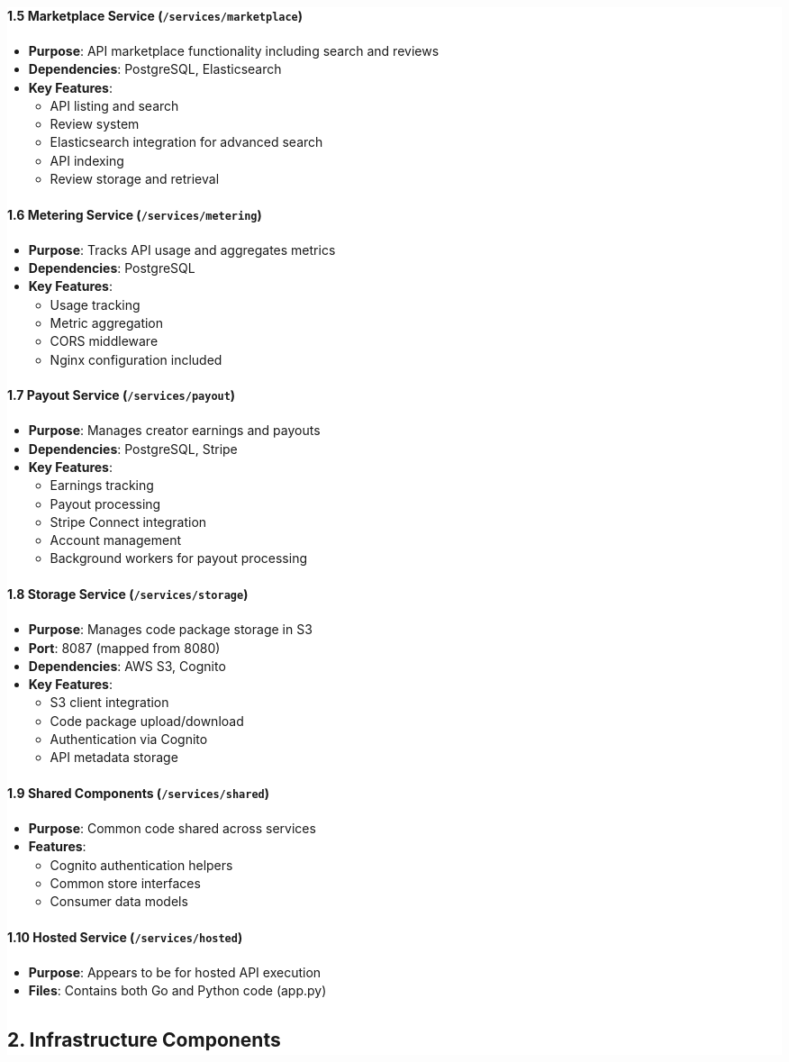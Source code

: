 #### 1.5 Marketplace Service (`/services/marketplace`)
- **Purpose**: API marketplace functionality including search and reviews
- **Dependencies**: PostgreSQL, Elasticsearch
- **Key Features**:
  - API listing and search
  - Review system
  - Elasticsearch integration for advanced search
  - API indexing
  - Review storage and retrieval

#### 1.6 Metering Service (`/services/metering`)
- **Purpose**: Tracks API usage and aggregates metrics
- **Dependencies**: PostgreSQL
- **Key Features**:
  - Usage tracking
  - Metric aggregation
  - CORS middleware
  - Nginx configuration included

#### 1.7 Payout Service (`/services/payout`)
- **Purpose**: Manages creator earnings and payouts
- **Dependencies**: PostgreSQL, Stripe
- **Key Features**:
  - Earnings tracking
  - Payout processing
  - Stripe Connect integration
  - Account management
  - Background workers for payout processing

#### 1.8 Storage Service (`/services/storage`)
- **Purpose**: Manages code package storage in S3
- **Port**: 8087 (mapped from 8080)
- **Dependencies**: AWS S3, Cognito
- **Key Features**:
  - S3 client integration
  - Code package upload/download
  - Authentication via Cognito
  - API metadata storage

#### 1.9 Shared Components (`/services/shared`)
- **Purpose**: Common code shared across services
- **Features**:
  - Cognito authentication helpers
  - Common store interfaces
  - Consumer data models

#### 1.10 Hosted Service (`/services/hosted`)
- **Purpose**: Appears to be for hosted API execution
- **Files**: Contains both Go and Python code (app.py)

## 2. Infrastructure Components
